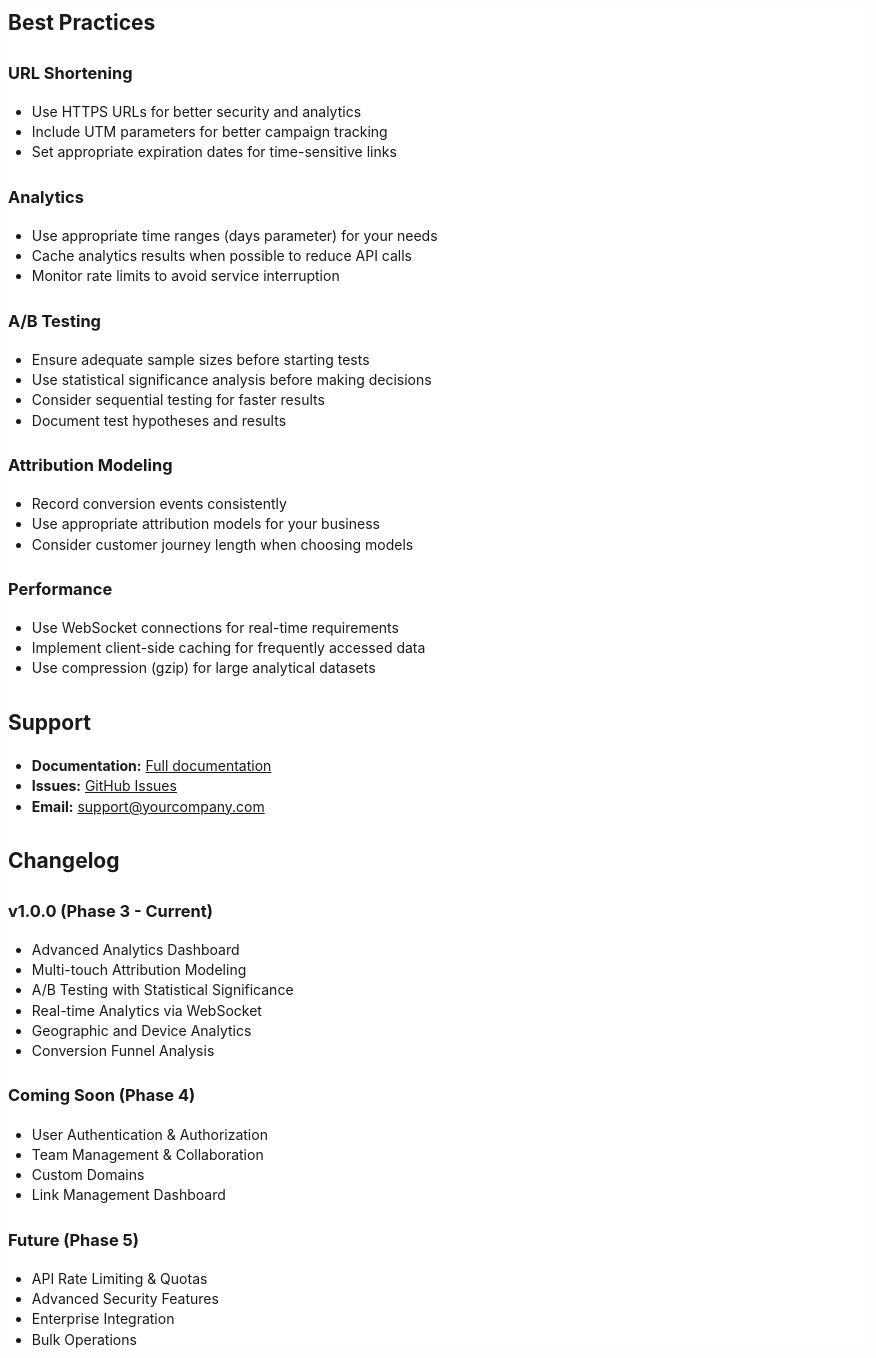## Best Practices

### URL Shortening
- Use HTTPS URLs for better security and analytics
- Include UTM parameters for better campaign tracking
- Set appropriate expiration dates for time-sensitive links

### Analytics
- Use appropriate time ranges (days parameter) for your needs
- Cache analytics results when possible to reduce API calls
- Monitor rate limits to avoid service interruption

### A/B Testing
- Ensure adequate sample sizes before starting tests
- Use statistical significance analysis before making decisions  
- Consider sequential testing for faster results
- Document test hypotheses and results

### Attribution Modeling
- Record conversion events consistently
- Use appropriate attribution models for your business
- Consider customer journey length when choosing models

### Performance
- Use WebSocket connections for real-time requirements
- Implement client-side caching for frequently accessed data
- Use compression (gzip) for large analytical datasets

## Support

- **Documentation:** [Full documentation](http://localhost:8080/docs)
- **Issues:** [GitHub Issues](https://github.com/your-username/url-shortener/issues)
- **Email:** support@yourcompany.com

## Changelog

### v1.0.0 (Phase 3 - Current)
- Advanced Analytics Dashboard
- Multi-touch Attribution Modeling  
- A/B Testing with Statistical Significance
- Real-time Analytics via WebSocket
- Geographic and Device Analytics
- Conversion Funnel Analysis

### Coming Soon (Phase 4)
- User Authentication & Authorization
- Team Management & Collaboration
- Custom Domains
- Link Management Dashboard

### Future (Phase 5)
- API Rate Limiting & Quotas
- Advanced Security Features
- Enterprise Integration
- Bulk Operations